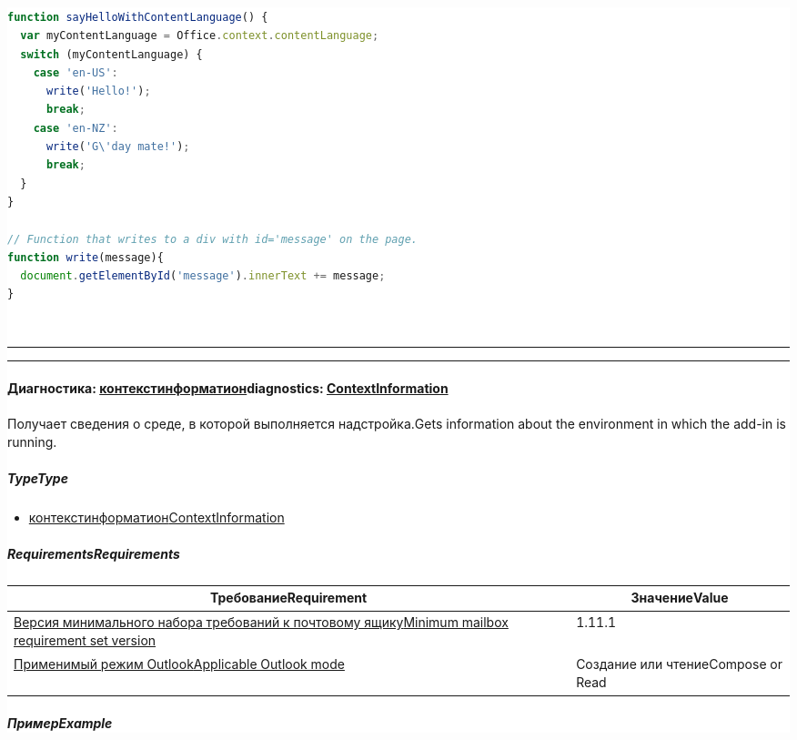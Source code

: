 ```js
function sayHelloWithContentLanguage() {
  var myContentLanguage = Office.context.contentLanguage;
  switch (myContentLanguage) {
    case 'en-US':
      write('Hello!');
      break;
    case 'en-NZ':
      write('G\'day mate!');
      break;
  }
}

// Function that writes to a div with id='message' on the page.
function write(message){
  document.getElementById('message').innerText += message;
}
```

<br>

---
---

#### <a name="diagnostics-contextinformation"></a><span data-ttu-id="8f8d3-202">Диагностика: [контекстинформатион](/javascript/api/office/office.contextinformation)</span><span class="sxs-lookup"><span data-stu-id="8f8d3-202">diagnostics: [ContextInformation](/javascript/api/office/office.contextinformation)</span></span>

<span data-ttu-id="8f8d3-203">Получает сведения о среде, в которой выполняется надстройка.</span><span class="sxs-lookup"><span data-stu-id="8f8d3-203">Gets information about the environment in which the add-in is running.</span></span>

##### <a name="type"></a><span data-ttu-id="8f8d3-204">Type</span><span class="sxs-lookup"><span data-stu-id="8f8d3-204">Type</span></span>

*   [<span data-ttu-id="8f8d3-205">контекстинформатион</span><span class="sxs-lookup"><span data-stu-id="8f8d3-205">ContextInformation</span></span>](/javascript/api/office/office.contextinformation)

##### <a name="requirements"></a><span data-ttu-id="8f8d3-206">Requirements</span><span class="sxs-lookup"><span data-stu-id="8f8d3-206">Requirements</span></span>

|<span data-ttu-id="8f8d3-207">Требование</span><span class="sxs-lookup"><span data-stu-id="8f8d3-207">Requirement</span></span>| <span data-ttu-id="8f8d3-208">Значение</span><span class="sxs-lookup"><span data-stu-id="8f8d3-208">Value</span></span>|
|---|---|
|[<span data-ttu-id="8f8d3-209">Версия минимального набора требований к почтовому ящику</span><span class="sxs-lookup"><span data-stu-id="8f8d3-209">Minimum mailbox requirement set version</span></span>](../../requirement-sets/outlook-api-requirement-sets.md)| <span data-ttu-id="8f8d3-210">1.1</span><span class="sxs-lookup"><span data-stu-id="8f8d3-210">1.1</span></span>|
|[<span data-ttu-id="8f8d3-211">Применимый режим Outlook</span><span class="sxs-lookup"><span data-stu-id="8f8d3-211">Applicable Outlook mode</span></span>](../../../outlook/outlook-add-ins-overview.md#extension-points)| <span data-ttu-id="8f8d3-212">Создание или чтение</span><span class="sxs-lookup"><span data-stu-id="8f8d3-212">Compose or Read</span></span>|

##### <a name="example"></a><span data-ttu-id="8f8d3-213">Пример</span><span class="sxs-lookup"><span data-stu-id="8f8d3-213">Example</span></span>
